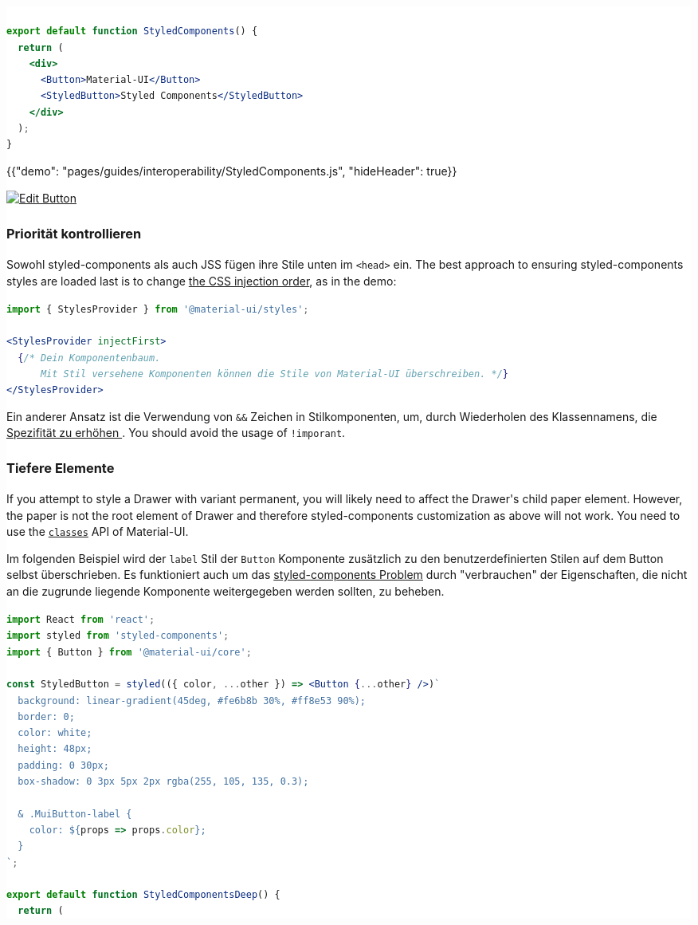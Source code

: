 ```jsx

export default function StyledComponents() {
  return (
    <div>
      <Button>Material-UI</Button>
      <StyledButton>Styled Components</StyledButton>
    </div>
  );
}
```

{{"demo": "pages/guides/interoperability/StyledComponents.js", "hideHeader": true}}

[![Edit Button](https://codesandbox.io/static/img/play-codesandbox.svg)](https://codesandbox.io/s/k553lz1qrv)

### Priorität kontrollieren

Sowohl styled-components als auch JSS fügen ihre Stile unten im `<head>` ein. The best approach to ensuring styled-components styles are loaded last is to change [the CSS injection order](/styles/advanced/#css-injection-order), as in the demo:

```jsx
import { StylesProvider } from '@material-ui/styles';

<StylesProvider injectFirst>
  {/* Dein Komponentenbaum.
      Mit Stil versehene Komponenten können die Stile von Material-UI überschreiben. */}
</StylesProvider>
```

Ein anderer Ansatz ist die Verwendung von `&&` Zeichen in Stilkomponenten, um, durch Wiederholen des Klassennamens, die [Spezifität zu erhöhen ](https://www.styled-components.com/docs/advanced#issues-with-specificity). You should avoid the usage of `!imporant`.

### Tiefere Elemente

If you attempt to style a Drawer with variant permanent, you will likely need to affect the Drawer's child paper element. However, the paper is not the root element of Drawer and therefore styled-components customization as above will not work. You need to use the [`classes`](/styles/advanced/#overriding-styles-classes-prop) API of Material-UI.

Im folgenden Beispiel wird der `label` Stil der `Button` Komponente zusätzlich zu den benutzerdefinierten Stilen auf dem Button selbst überschrieben. Es funktioniert auch um das [styled-components Problem](https://github.com/styled-components/styled-components/issues/439) durch "verbrauchen" der Eigenschaften, die nicht an die zugrunde liegende Komponente weitergegeben werden sollten, zu beheben.

```jsx
import React from 'react';
import styled from 'styled-components';
import { Button } from '@material-ui/core';

const StyledButton = styled(({ color, ...other }) => <Button {...other} />)`
  background: linear-gradient(45deg, #fe6b8b 30%, #ff8e53 90%);
  border: 0;
  color: white;
  height: 48px;
  padding: 0 30px;
  box-shadow: 0 3px 5px 2px rgba(255, 105, 135, 0.3);

  & .MuiButton-label {
    color: ${props => props.color};
  }
`;

export default function StyledComponentsDeep() {
  return (
```
